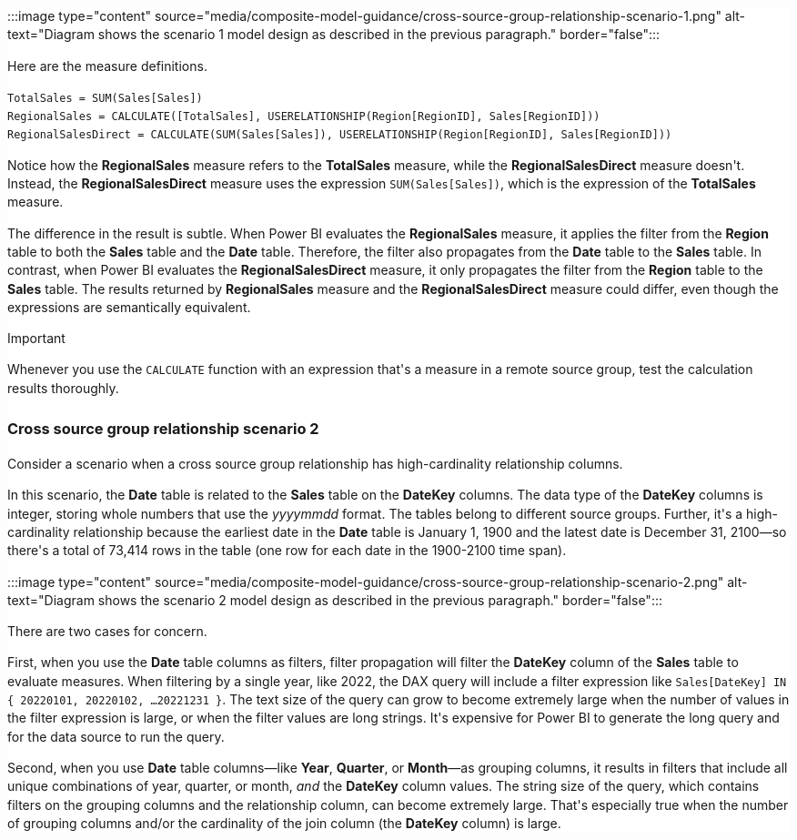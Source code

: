 :::image type="content" source="media/composite-model-guidance/cross-source-group-relationship-scenario-1.png" alt-text="Diagram shows the scenario 1 model design as described in the previous paragraph." border="false":::

Here are the measure definitions.

```dax
TotalSales = SUM(Sales[Sales])
RegionalSales = CALCULATE([TotalSales], USERELATIONSHIP(Region[RegionID], Sales[RegionID]))
RegionalSalesDirect = CALCULATE(SUM(Sales[Sales]), USERELATIONSHIP(Region[RegionID], Sales[RegionID]))
```

Notice how the **RegionalSales** measure refers to the **TotalSales** measure, while the **RegionalSalesDirect** measure doesn't. Instead, the **RegionalSalesDirect** measure uses the expression `SUM(Sales[Sales])`, which is the expression of the **TotalSales** measure.

The difference in the result is subtle. When Power BI evaluates the **RegionalSales** measure, it applies the filter from the **Region** table to both the **Sales** table and the **Date** table. Therefore, the filter also propagates from the **Date** table to the **Sales** table. In contrast, when Power BI evaluates the **RegionalSalesDirect** measure, it only propagates the filter from the **Region** table to the **Sales** table. The results returned by **RegionalSales** measure and the **RegionalSalesDirect** measure could differ, even though the expressions are semantically equivalent.

> [!IMPORTANT]
> Whenever you use the `CALCULATE` function with an expression that's a measure in a remote source group, test the calculation results thoroughly.

### Cross source group relationship scenario 2

Consider a scenario when a cross source group relationship has high-cardinality relationship columns.

In this scenario, the **Date** table is related to the **Sales** table on the **DateKey** columns. The data type of the **DateKey** columns is integer, storing whole numbers that use the _yyyymmdd_ format. The tables belong to different source groups. Further, it's a high-cardinality relationship because the earliest date in the **Date** table is January 1, 1900 and the latest date is December 31, 2100—so there's a total of 73,414 rows in the table (one row for each date in the 1900-2100 time span).

:::image type="content" source="media/composite-model-guidance/cross-source-group-relationship-scenario-2.png" alt-text="Diagram shows the scenario 2 model design as described in the previous paragraph." border="false":::

There are two cases for concern.

First, when you use the **Date** table columns as filters, filter propagation will filter the **DateKey** column of the **Sales** table to evaluate measures. When filtering by a single year, like 2022, the DAX query will include a filter expression like `Sales[DateKey] IN { 20220101, 20220102, …20221231 }`. The text size of the query can grow to become extremely large when the number of values in the filter expression is large, or when the filter values are long strings. It's expensive for Power BI to generate the long query and for the data source to run the query.

Second, when you use **Date** table columns—like **Year**, **Quarter**, or **Month**—as grouping columns, it results in filters that include all unique combinations of year, quarter, or month, _and_ the **DateKey** column values. The string size of the query, which contains filters on the grouping columns and the relationship column, can become extremely large. That's especially true when the number of grouping columns and/or the cardinality of the join column (the **DateKey** column) is large.
